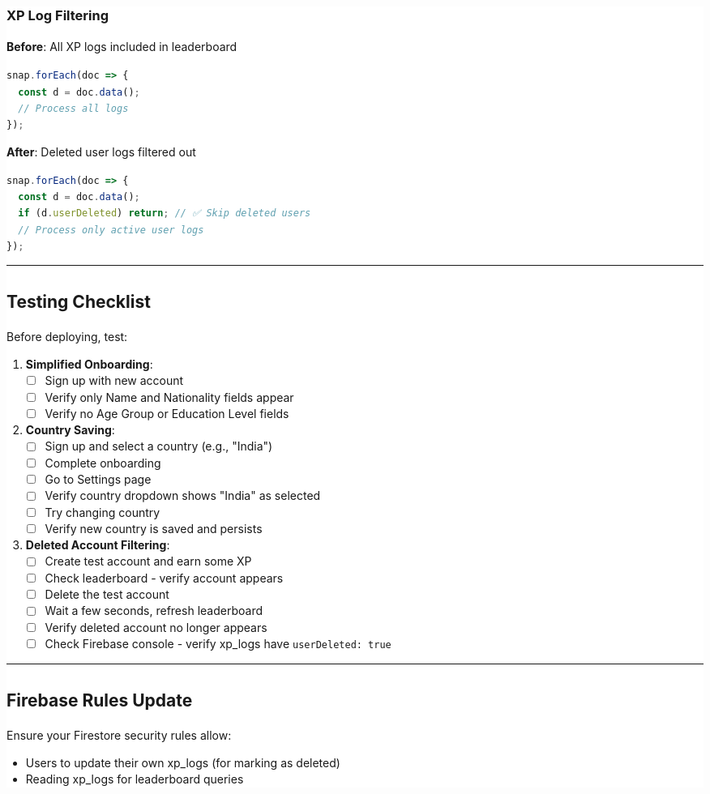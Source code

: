 ### XP Log Filtering

**Before**: All XP logs included in leaderboard
```javascript
snap.forEach(doc => {
  const d = doc.data();
  // Process all logs
});
```

**After**: Deleted user logs filtered out
```javascript
snap.forEach(doc => {
  const d = doc.data();
  if (d.userDeleted) return; // ✅ Skip deleted users
  // Process only active user logs
});
```

---

## Testing Checklist

Before deploying, test:

1. **Simplified Onboarding**:
   - [ ] Sign up with new account
   - [ ] Verify only Name and Nationality fields appear
   - [ ] Verify no Age Group or Education Level fields

2. **Country Saving**:
   - [ ] Sign up and select a country (e.g., "India")
   - [ ] Complete onboarding
   - [ ] Go to Settings page
   - [ ] Verify country dropdown shows "India" as selected
   - [ ] Try changing country
   - [ ] Verify new country is saved and persists

3. **Deleted Account Filtering**:
   - [ ] Create test account and earn some XP
   - [ ] Check leaderboard - verify account appears
   - [ ] Delete the test account
   - [ ] Wait a few seconds, refresh leaderboard
   - [ ] Verify deleted account no longer appears
   - [ ] Check Firebase console - verify xp_logs have `userDeleted: true`

---

## Firebase Rules Update

Ensure your Firestore security rules allow:
- Users to update their own xp_logs (for marking as deleted)
- Reading xp_logs for leaderboard queries
